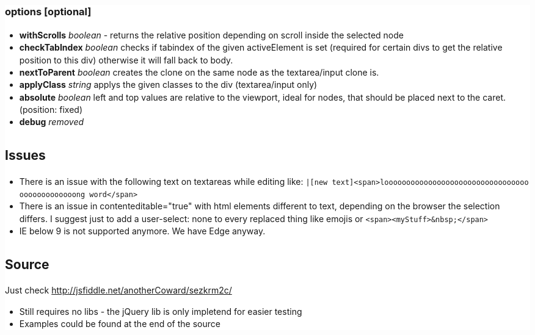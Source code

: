 ### options [optional]
- **withScrolls** _boolean_ - returns the relative position depending on scroll inside the selected node
- **checkTabIndex** _boolean_ checks if tabindex of the given activeElement is set (required for certain divs to get the relative position to this div) otherwise it will fall back to body.
- **nextToParent** _boolean_ creates the clone on the same node as the textarea/input clone is.
- **applyClass** _string_ applys the given classes to the div (textarea/input only)
- **absolute** _boolean_ left and top values are relative to the viewport, ideal for nodes, that should be placed next to the caret. (position: fixed)
- **debug** _removed_


## Issues
- There is an issue with the following text on textareas while editing like: `|[new text]<span>loooooooooooooooooooooooooooooooooooooooooooooong word</span>`
- There is an issue in contenteditable="true" with html elements different to text, depending on the browser the selection differs.
  I suggest just to add a user-select: none to every replaced thing like emojis or `<span><myStuff>&nbsp;</span>`
- IE below 9 is not supported anymore. We have Edge anyway.

## Source
Just check http://jsfiddle.net/anotherCoward/sezkrm2c/
- Still requires no libs - the jQuery lib is only impletend for easier testing
- Examples could be found at the end of the source
